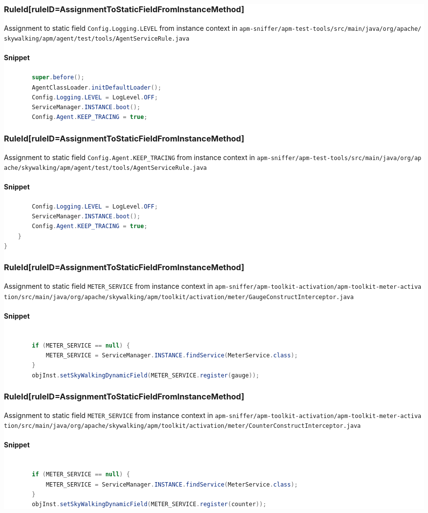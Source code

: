 ### RuleId[ruleID=AssignmentToStaticFieldFromInstanceMethod]
Assignment to static field `Config.Logging.LEVEL` from instance context
in `apm-sniffer/apm-test-tools/src/main/java/org/apache/skywalking/apm/agent/test/tools/AgentServiceRule.java`
#### Snippet
```java
        super.before();
        AgentClassLoader.initDefaultLoader();
        Config.Logging.LEVEL = LogLevel.OFF;
        ServiceManager.INSTANCE.boot();
        Config.Agent.KEEP_TRACING = true;
```

### RuleId[ruleID=AssignmentToStaticFieldFromInstanceMethod]
Assignment to static field `Config.Agent.KEEP_TRACING` from instance context
in `apm-sniffer/apm-test-tools/src/main/java/org/apache/skywalking/apm/agent/test/tools/AgentServiceRule.java`
#### Snippet
```java
        Config.Logging.LEVEL = LogLevel.OFF;
        ServiceManager.INSTANCE.boot();
        Config.Agent.KEEP_TRACING = true;
    }
}
```

### RuleId[ruleID=AssignmentToStaticFieldFromInstanceMethod]
Assignment to static field `METER_SERVICE` from instance context
in `apm-sniffer/apm-toolkit-activation/apm-toolkit-meter-activation/src/main/java/org/apache/skywalking/apm/toolkit/activation/meter/GaugeConstructInterceptor.java`
#### Snippet
```java

        if (METER_SERVICE == null) {
            METER_SERVICE = ServiceManager.INSTANCE.findService(MeterService.class);
        }
        objInst.setSkyWalkingDynamicField(METER_SERVICE.register(gauge));
```

### RuleId[ruleID=AssignmentToStaticFieldFromInstanceMethod]
Assignment to static field `METER_SERVICE` from instance context
in `apm-sniffer/apm-toolkit-activation/apm-toolkit-meter-activation/src/main/java/org/apache/skywalking/apm/toolkit/activation/meter/CounterConstructInterceptor.java`
#### Snippet
```java

        if (METER_SERVICE == null) {
            METER_SERVICE = ServiceManager.INSTANCE.findService(MeterService.class);
        }
        objInst.setSkyWalkingDynamicField(METER_SERVICE.register(counter));
```

